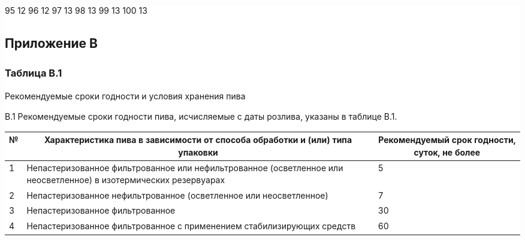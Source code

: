 <tr>
<td>95</td>
<td>12</td>
</tr>
<tr>
<td>96</td>
<td>12</td>
</tr>
<tr>
<td>97</td>
<td>13</td>
</tr>
<tr>
<td>98</td>
<td>13</td>
</tr>
<tr>
<td>99</td>
<td>13</td>
</tr>
<tr>
<td>100</td>
<td>13</td>
</tr>
</tbody>
</table>

## Приложение В

### Таблица В.1

Рекомендуемые сроки годности и условия хранения пива

В.1 Рекомендуемые сроки годности пива, исчисляемые с даты розлива, указаны в таблице В.1. 

<table>
<thead>
<tr>
<th>№</th>
<th>Характеристика пива в зависимости от способа обработки и (или) типа упаковки</th>
<th>Рекомендуемый срок годности, суток, не более</th>
</tr>
</thead>
<tbody>
<tr>
<td>1</td>
<td>Непастеризованное фильтрованное или нефильтрованное (осветленное или неосветленное) в изотермических резервуарах</td>
<td>5</td>
</tr>
<tr>
<td>2</td>
<td>Непастеризованное нефильтрованное (осветленное или неосветленное)</td>
<td>7</td>
</tr>
<tr>
<td>3</td>
<td>Непастеризованное фильтрованное</td>
<td>30</td>
</tr>
<tr>
<td>4</td>
<td>Непастеризованное фильтрованное с применением стабилизирующих средств</td>
<td>60</td>